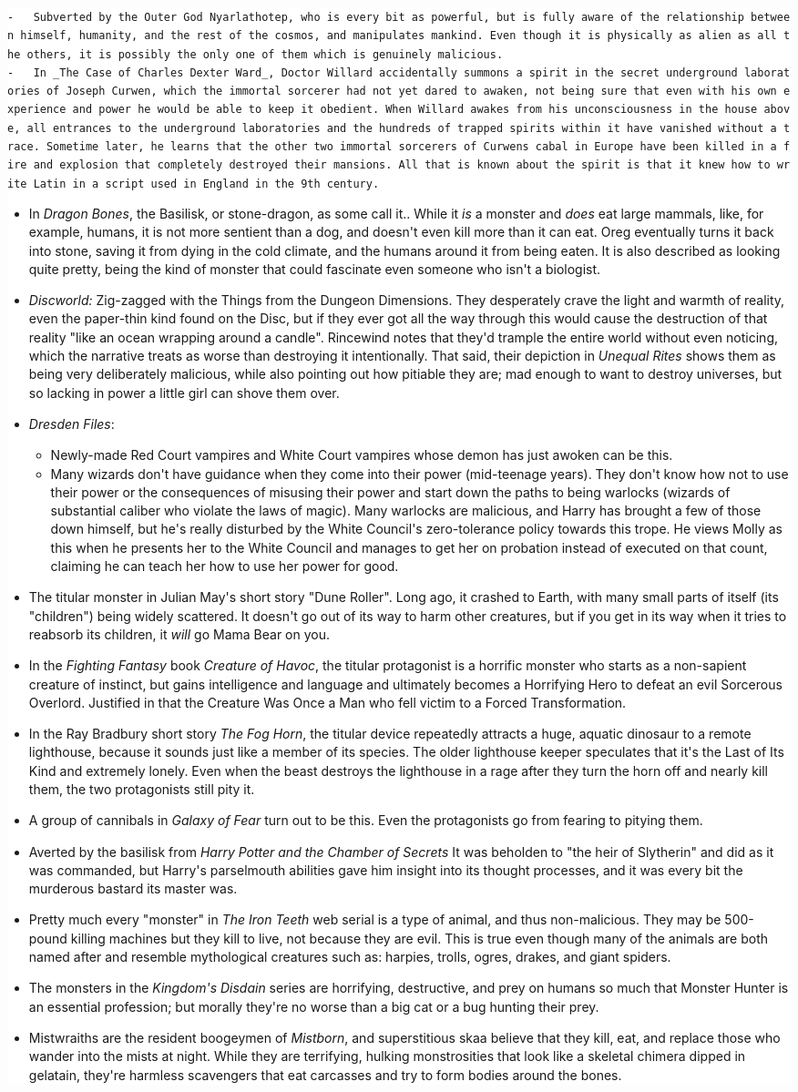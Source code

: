     -   Subverted by the Outer God Nyarlathotep, who is every bit as powerful, but is fully aware of the relationship between himself, humanity, and the rest of the cosmos, and manipulates mankind. Even though it is physically as alien as all the others, it is possibly the only one of them which is genuinely malicious.
    -   In _The Case of Charles Dexter Ward_, Doctor Willard accidentally summons a spirit in the secret underground laboratories of Joseph Curwen, which the immortal sorcerer had not yet dared to awaken, not being sure that even with his own experience and power he would be able to keep it obedient. When Willard awakes from his unconsciousness in the house above, all entrances to the underground laboratories and the hundreds of trapped spirits within it have vanished without a trace. Sometime later, he learns that the other two immortal sorcerers of Curwens cabal in Europe have been killed in a fire and explosion that completely destroyed their mansions. All that is known about the spirit is that it knew how to write Latin in a script used in England in the 9th century.
-   In _Dragon Bones_, the Basilisk, or stone-dragon, as some call it.. While it _is_ a monster and _does_ eat large mammals, like, for example, humans, it is not more sentient than a dog, and doesn't even kill more than it can eat. Oreg eventually turns it back into stone, saving it from dying in the cold climate, and the humans around it from being eaten. It is also described as looking quite pretty, being the kind of monster that could fascinate even someone who isn't a biologist.
-   _Discworld:_ Zig-zagged with the Things from the Dungeon Dimensions. They desperately crave the light and warmth of reality, even the paper-thin kind found on the Disc, but if they ever got all the way through this would cause the destruction of that reality "like an ocean wrapping around a candle". Rincewind notes that they'd trample the entire world without even noticing, which the narrative treats as worse than destroying it intentionally. That said, their depiction in _Unequal Rites_ shows them as being very deliberately malicious, while also pointing out how pitiable they are; mad enough to want to destroy universes, but so lacking in power a little girl can shove them over.
-   _Dresden Files_:
    -   Newly-made Red Court vampires and White Court vampires whose demon has just awoken can be this.
    -   Many wizards don't have guidance when they come into their power (mid-teenage years). They don't know how not to use their power or the consequences of misusing their power and start down the paths to being warlocks (wizards of substantial caliber who violate the laws of magic). Many warlocks are malicious, and Harry has brought a few of those down himself, but he's really disturbed by the White Council's zero-tolerance policy towards this trope. He views Molly as this when he presents her to the White Council and manages to get her on probation instead of executed on that count, claiming he can teach her how to use her power for good.
-   The titular monster in Julian May's short story "Dune Roller". Long ago, it crashed to Earth, with many small parts of itself (its "children") being widely scattered. It doesn't go out of its way to harm other creatures, but if you get in its way when it tries to reabsorb its children, it _will_ go Mama Bear on you.
-   In the _Fighting Fantasy_ book _Creature of Havoc_, the titular protagonist is a horrific monster who starts as a non-sapient creature of instinct, but gains intelligence and language and ultimately becomes a Horrifying Hero to defeat an evil Sorcerous Overlord. Justified in that the Creature Was Once a Man who fell victim to a Forced Transformation.
-   In the Ray Bradbury short story _The Fog Horn_, the titular device repeatedly attracts a huge, aquatic dinosaur to a remote lighthouse, because it sounds just like a member of its species. The older lighthouse keeper speculates that it's the Last of Its Kind and extremely lonely. Even when the beast destroys the lighthouse in a rage after they turn the horn off and nearly kill them, the two protagonists still pity it.
-   A group of cannibals in _Galaxy of Fear_ turn out to be this. Even the protagonists go from fearing to pitying them.

-   Averted by the basilisk from _Harry Potter and the Chamber of Secrets_ It was beholden to "the heir of Slytherin" and did as it was commanded, but Harry's parselmouth abilities gave him insight into its thought processes, and it was every bit the murderous bastard its master was.
-   Pretty much every "monster" in _The Iron Teeth_ web serial is a type of animal, and thus non-malicious. They may be 500-pound killing machines but they kill to live, not because they are evil. This is true even though many of the animals are both named after and resemble mythological creatures such as: harpies, trolls, ogres, drakes, and giant spiders.
-   The monsters in the _Kingdom's Disdain_ series are horrifying, destructive, and prey on humans so much that Monster Hunter is an essential profession; but morally they're no worse than a big cat or a bug hunting their prey.
-   Mistwraiths are the resident boogeymen of _Mistborn_, and superstitious skaa believe that they kill, eat, and replace those who wander into the mists at night. While they are terrifying, hulking monstrosities that look like a skeletal chimera dipped in gelatain, they're harmless scavengers that eat carcasses and try to form bodies around the bones.